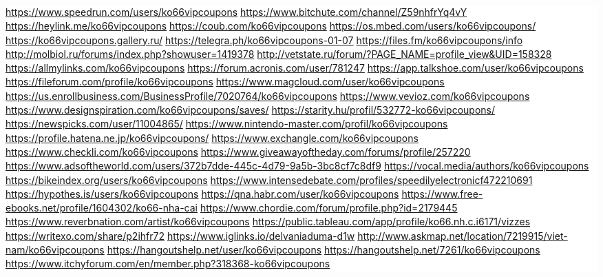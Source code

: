 <a href="https://www.speedrun.com/users/ko66vipcoupons">https://www.speedrun.com/users/ko66vipcoupons</a>
<a href="https://www.bitchute.com/channel/Z59nhfrYq4vY">https://www.bitchute.com/channel/Z59nhfrYq4vY</a>
<a href="https://heylink.me/ko66vipcoupons">https://heylink.me/ko66vipcoupons</a>
<a href="https://coub.com/ko66vipcoupons">https://coub.com/ko66vipcoupons</a>
<a href="https://os.mbed.com/users/ko66vipcoupons/">https://os.mbed.com/users/ko66vipcoupons/</a>
<a href="https://ko66vipcoupons.gallery.ru/">https://ko66vipcoupons.gallery.ru/</a>
<a href="https://telegra.ph/ko66vipcoupons-01-07">https://telegra.ph/ko66vipcoupons-01-07</a>
<a href="https://files.fm/ko66vipcoupons/info">https://files.fm/ko66vipcoupons/info</a>
<a href="http://molbiol.ru/forums/index.php?showuser=1419378">http://molbiol.ru/forums/index.php?showuser=1419378</a>
<a href="http://vetstate.ru/forum/?PAGE_NAME=profile_view&UID=158328">http://vetstate.ru/forum/?PAGE_NAME=profile_view&UID=158328</a>
<a href="https://allmylinks.com/ko66vipcoupons">https://allmylinks.com/ko66vipcoupons</a>
<a href="https://forum.acronis.com/user/781247">https://forum.acronis.com/user/781247</a>
<a href="https://app.talkshoe.com/user/ko66vipcoupons">https://app.talkshoe.com/user/ko66vipcoupons</a>
<a href="https://fileforum.com/profile/ko66vipcoupons">https://fileforum.com/profile/ko66vipcoupons</a>
<a href="https://www.magcloud.com/user/ko66vipcoupons">https://www.magcloud.com/user/ko66vipcoupons</a>
<a href="https://us.enrollbusiness.com/BusinessProfile/7020764/ko66vipcoupons">https://us.enrollbusiness.com/BusinessProfile/7020764/ko66vipcoupons</a>
<a href="https://www.vevioz.com/ko66vipcoupons">https://www.vevioz.com/ko66vipcoupons</a>
<a href="https://www.designspiration.com/ko66vipcoupons/saves/">https://www.designspiration.com/ko66vipcoupons/saves/</a>
<a href="https://starity.hu/profil/532772-ko66vipcoupons/">https://starity.hu/profil/532772-ko66vipcoupons/</a>
<a href="https://newspicks.com/user/11004865/">https://newspicks.com/user/11004865/</a>
<a href="https://www.nintendo-master.com/profil/ko66vipcoupons">https://www.nintendo-master.com/profil/ko66vipcoupons</a>
<a href="https://profile.hatena.ne.jp/ko66vipcoupons/">https://profile.hatena.ne.jp/ko66vipcoupons/</a>
<a href="https://www.exchangle.com/ko66vipcoupons">https://www.exchangle.com/ko66vipcoupons</a>
<a href="https://www.checkli.com/ko66vipcoupons">https://www.checkli.com/ko66vipcoupons</a>
<a href="https://www.giveawayoftheday.com/forums/profile/257220">https://www.giveawayoftheday.com/forums/profile/257220</a>
<a href="https://www.adsoftheworld.com/users/372b7dde-445c-4d79-9a5b-3bc8cf7c8df9">https://www.adsoftheworld.com/users/372b7dde-445c-4d79-9a5b-3bc8cf7c8df9</a>
<a href="https://vocal.media/authors/ko66vipcoupons">https://vocal.media/authors/ko66vipcoupons</a>
<a href="https://bikeindex.org/users/ko66vipcoupons">https://bikeindex.org/users/ko66vipcoupons</a>
<a href="https://www.intensedebate.com/profiles/speedilyelectronicf472210691">https://www.intensedebate.com/profiles/speedilyelectronicf472210691</a>
<a href="https://hypothes.is/users/ko66vipcoupons">https://hypothes.is/users/ko66vipcoupons</a>
<a href="https://qna.habr.com/user/ko66vipcoupons">https://qna.habr.com/user/ko66vipcoupons</a>
<a href="https://www.free-ebooks.net/profile/1604302/ko66-nha-cai">https://www.free-ebooks.net/profile/1604302/ko66-nha-cai</a>
<a href="https://www.chordie.com/forum/profile.php?id=2179445">https://www.chordie.com/forum/profile.php?id=2179445</a>
<a href="https://www.reverbnation.com/artist/ko66vipcoupons">https://www.reverbnation.com/artist/ko66vipcoupons</a>
<a href="https://public.tableau.com/app/profile/ko66.nh.c.i6171/vizzes">https://public.tableau.com/app/profile/ko66.nh.c.i6171/vizzes</a>
<a href="https://writexo.com/share/p2ihfr72">https://writexo.com/share/p2ihfr72</a>
<a href="https://www.iglinks.io/delvaniaduma-d1w">https://www.iglinks.io/delvaniaduma-d1w</a>
<a href="http://www.askmap.net/location/7219915/viet-nam/ko66vipcoupons">http://www.askmap.net/location/7219915/viet-nam/ko66vipcoupons</a>
<a href="https://hangoutshelp.net/user/ko66vipcoupons">https://hangoutshelp.net/user/ko66vipcoupons</a>
<a href="https://hangoutshelp.net/7261/ko66vipcoupons">https://hangoutshelp.net/7261/ko66vipcoupons</a>
<a href="https://www.itchyforum.com/en/member.php?318368-ko66vipcoupons">https://www.itchyforum.com/en/member.php?318368-ko66vipcoupons</a>